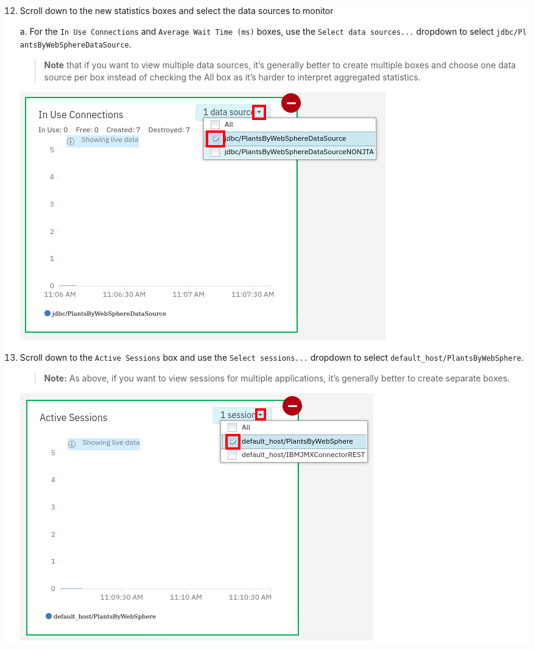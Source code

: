 12. Scroll down to the new statistics boxes and select the data sources to monitor

    a. For the `In Use Connections` and `Average Wait Time (ms)` boxes, use the `Select data sources...` dropdown to select
    `jdbc/PlantsByWebSphereDataSource`.

    > **Note** that if you want to view multiple data sources, it’s
 generally better to create multiple boxes and choose one data source  per box instead of checking the All box as it’s harder to interpret aggregated statistics.

    ![A picture containing graphical user interface Description automatically generated](./images/media/image27.png)

13. Scroll down to the `Active Sessions` box and use the `Select
    sessions...` dropdown to select `default_host/PlantsByWebSphere`.

    > **Note:** As above, if you want to view sessions for multiple
  applications, it’s generally better to create separate boxes.
 
     ![A picture containing text Description automatically generated](./images/media/image28.png)
